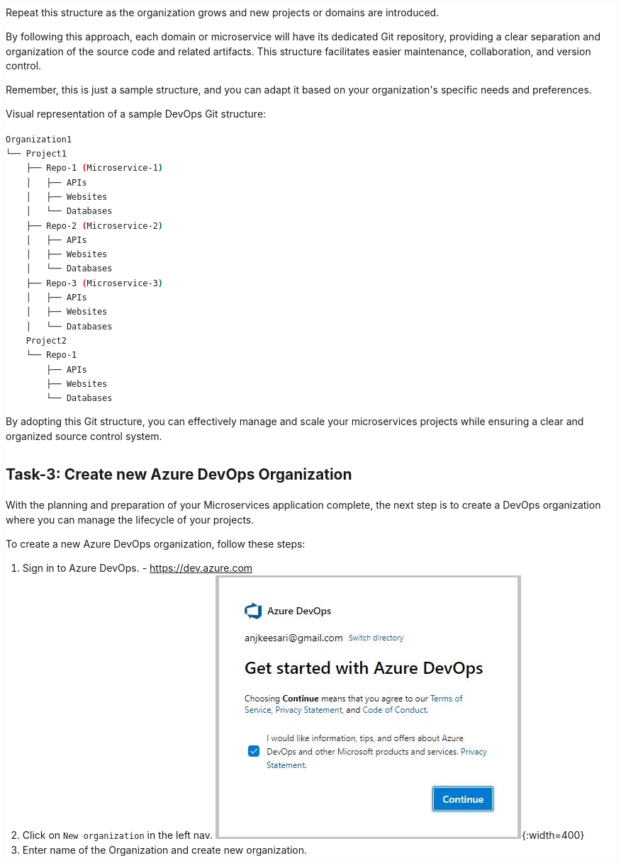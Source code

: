 
Repeat this structure as the organization grows and new projects or domains are introduced.

By following this approach, each domain or microservice will have its dedicated Git repository, providing a clear separation and organization of the source code and related artifacts. This structure facilitates easier maintenance, collaboration, and version control.

Remember, this is just a sample structure, and you can adapt it based on your organization's specific needs and preferences.

Visual representation of a sample DevOps Git structure:
```sh
Organization1
└── Project1
    ├── Repo-1 (Microservice-1)
    │   ├── APIs
    │   ├── Websites
    │   └── Databases
    ├── Repo-2 (Microservice-2)
    │   ├── APIs
    │   ├── Websites
    │   └── Databases
    ├── Repo-3 (Microservice-3)
    │   ├── APIs
    │   ├── Websites
    │   └── Databases
    Project2
    └── Repo-1
        ├── APIs
        ├── Websites
        └── Databases
```

By adopting this Git structure, you can effectively manage and scale your microservices projects while ensuring a clear and organized source control system.

## Task-3: Create new Azure DevOps Organization

With the planning and preparation of your Microservices application complete, the next step is to create a DevOps organization where you can manage the lifecycle of your projects.

To create a new Azure DevOps organization, follow these steps:

1. Sign in to Azure DevOps. - <https://dev.azure.com>
2. Click on `New organization` in the left nav.
![image.jpg](images/image-8.jpg){:width=400}
3. Enter name of the Organization and create new organization.